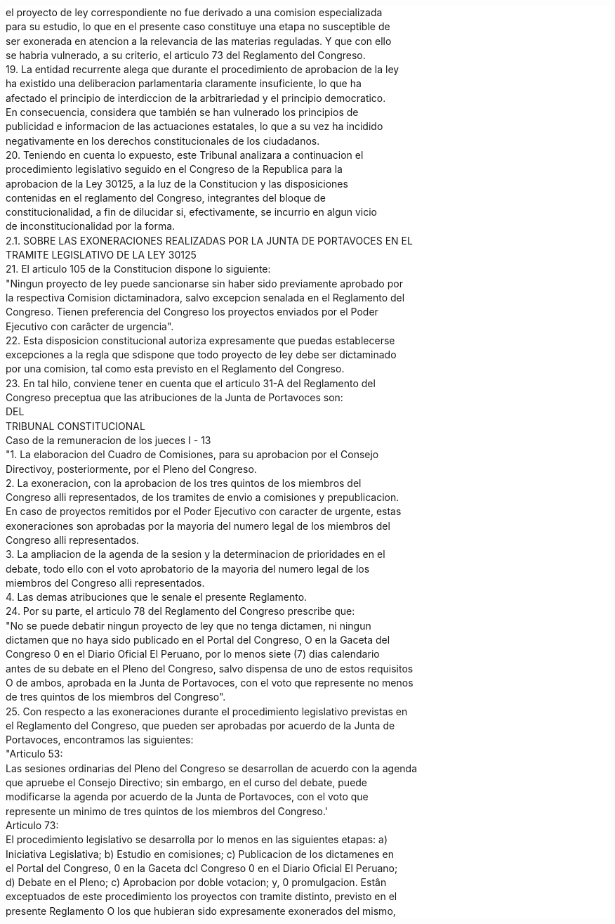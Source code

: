 el proyecto de ley correspondiente no fue derivado a una comision especializada  
para su estudio, lo que en el presente caso constituye una etapa no susceptible de  
ser exonerada en atencion a la relevancia de las materias reguladas. Y que con ello  
se habria vulnerado, a su criterio, el articulo 73 del Reglamento del Congreso.  
19. La entidad recurrente alega que durante el procedimiento de aprobacion de la ley  
ha existido una deliberacion parlamentaria claramente insuficiente, lo que ha  
afectado el principio de interdiccion de la arbitrariedad y el principio democratico.  
En consecuencia, considera que también se han vulnerado los principios de  
publicidad e informacion de las actuaciones estatales, lo que a su vez ha incidido  
negativamente en los derechos constitucionales de los ciudadanos.  
20. Teniendo en cuenta lo expuesto, este Tribunal analizara a continuacion el  
procedimiento legislativo seguido en el Congreso de la Republica para la  
aprobacion de la Ley 30125, a la luz de la Constitucion y las disposiciones  
contenidas en el reglamento del Congreso, integrantes del bloque de  
constitucionalidad, a fin de dilucidar si, efectivamente, se incurrio en algun vicio  
de inconstitucionalidad por la forma.  
2.1. SOBRE LAS EXONERACIONES REALIZADAS POR LA JUNTA DE PORTAVOCES EN EL  
TRAMITE LEGISLATIVO DE LA LEY 30125  
21. El articulo 105 de la Constitucion dispone lo siguiente:  
"Ningun proyecto de ley puede sancionarse sin haber sido previamente aprobado por  
la respectiva Comision dictaminadora, salvo excepcion senalada en el Reglamento del  
Congreso. Tienen preferencia del Congreso los proyectos enviados por el Poder  
Ejecutivo con carâcter de urgencia".  
22. Esta disposicion constitucional autoriza expresamente que puedas establecerse  
excepciones a la regla que sdispone que todo proyecto de ley debe ser dictaminado  
por una comision, tal como esta previsto en el Reglamento del Congreso.  
23. En tal hilo, conviene tener en cuenta que el articulo 31-A del Reglamento del  
Congreso preceptua que las atribuciones de la Junta de Portavoces son:  
DEL  
TRIBUNAL CONSTITUCIONAL  
Caso de la remuneracion de los jueces I - 13  
"1. La elaboracion del Cuadro de Comisiones, para su aprobacion por el Consejo  
Directivoy, posteriormente, por el Pleno del Congreso.  
2. La exoneracion, con la aprobacion de los tres quintos de los miembros del  
Congreso alli representados, de los tramites de envio a comisiones y prepublicacion.  
En caso de proyectos remitidos por el Poder Ejecutivo con caracter de urgente, estas  
exoneraciones son aprobadas por la mayoria del numero legal de los miembros del  
Congreso alli representados.  
3. La ampliacion de la agenda de la sesion y la determinacion de prioridades en el  
debate, todo ello con el voto aprobatorio de la mayoria del numero legal de los  
miembros del Congreso alli representados.  
4. Las demas atribuciones que le senale el presente Reglamento.  
24. Por su parte, el articulo 78 del Reglamento del Congreso prescribe que:  
"No se puede debatir ningun proyecto de ley que no tenga dictamen, ni ningun  
dictamen que no haya sido publicado en el Portal del Congreso, O en la Gaceta del  
Congreso 0 en el Diario Oficial El Peruano, por lo menos siete (7) dias calendario  
antes de su debate en el Pleno del Congreso, salvo dispensa de uno de estos requisitos  
O de ambos, aprobada en la Junta de Portavoces, con el voto que represente no menos  
de tres quintos de los miembros del Congreso".  
25. Con respecto a las exoneraciones durante el procedimiento legislativo previstas en  
el Reglamento del Congreso, que pueden ser aprobadas por acuerdo de la Junta de  
Portavoces, encontramos las siguientes:  
"Articulo 53:  
Las sesiones ordinarias del Pleno del Congreso se desarrollan de acuerdo con la agenda  
que apruebe el Consejo Directivo; sin embargo, en el curso del debate, puede  
modificarse la agenda por acuerdo de la Junta de Portavoces, con el voto que  
represente un minimo de tres quintos de los miembros del Congreso.'  
Articulo 73:  
El procedimiento legislativo se desarrolla por lo menos en las siguientes etapas: a)  
Iniciativa Legislativa; b) Estudio en comisiones; c) Publicacion de los dictamenes en  
el Portal del Congreso, 0 en la Gaceta dcl Congreso 0 en el Diario Oficial El Peruano;  
d) Debate en el Pleno; c) Aprobacion por doble votacion; y, 0 promulgacion. Estân  
exceptuados de este procedimiento los proyectos con tramite distinto, previsto en el  
presente Reglamento O los que hubieran sido expresamente exonerados del mismo,  